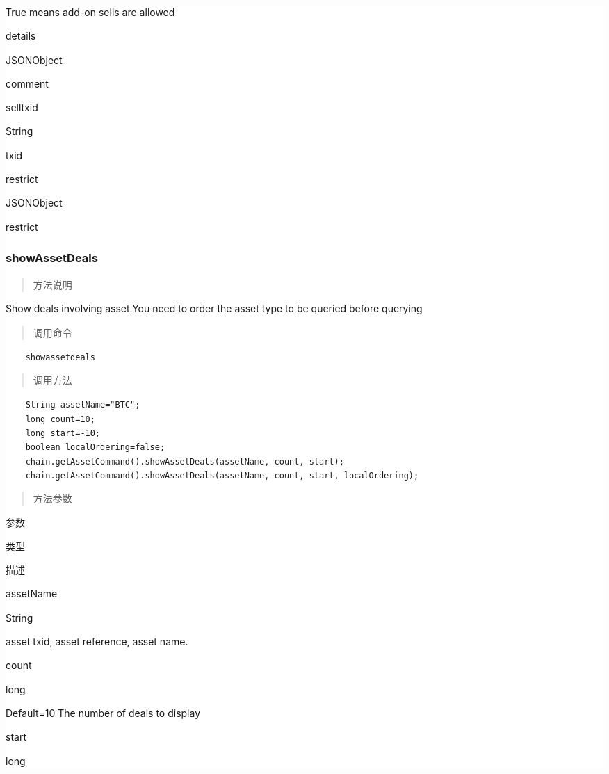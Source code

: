 True means add-on sells are allowed

details

JSONObject

comment

selltxid

String

txid

restrict

JSONObject

restrict

### showAssetDeals

> 方法说明

Show deals involving asset.You need to order the asset type to be queried before querying

> 调用命令

    	showassetdeals
    

> 调用方法

    	String assetName="BTC";
    	long count=10;
    	long start=-10;
    	boolean localOrdering=false;
    	chain.getAssetCommand().showAssetDeals(assetName, count, start);
    	chain.getAssetCommand().showAssetDeals(assetName, count, start, localOrdering);
    

> 方法参数

参数

类型

描述

assetName

String

asset txid, asset reference, asset name.

count

long

Default=10 The number of deals to display

start

long

